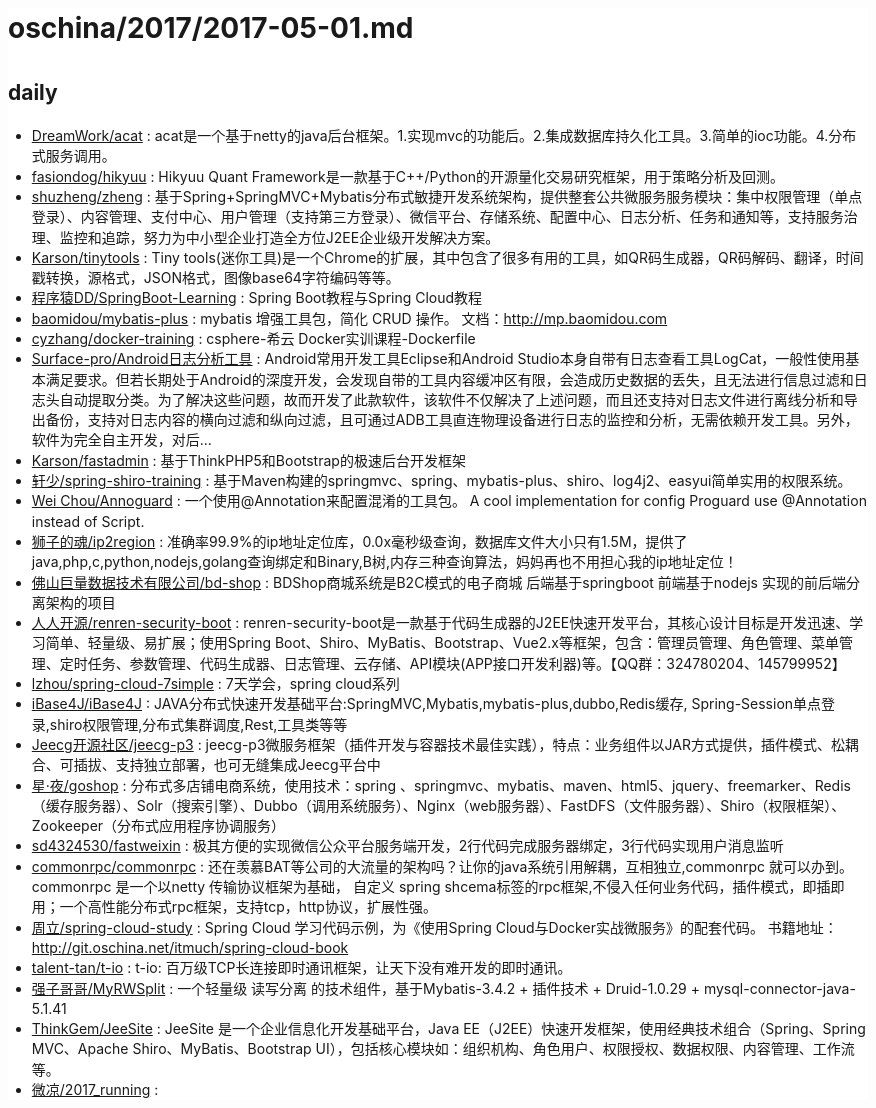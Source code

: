 # oschina/2017/2017-05-01.md



## daily

- [DreamWork/acat](http://git.oschina.net/mgang/acat) : acat是一个基于netty的java后台框架。1.实现mvc的功能后。2.集成数据库持久化工具。3.简单的ioc功能。4.分布式服务调用。
- [fasiondog/hikyuu](http://git.oschina.net/fasiondog/hikyuu) : Hikyuu Quant Framework是一款基于C++/Python的开源量化交易研究框架，用于策略分析及回测。
- [shuzheng/zheng](http://git.oschina.net/shuzheng/zheng) : 基于Spring+SpringMVC+Mybatis分布式敏捷开发系统架构，提供整套公共微服务服务模块：集中权限管理（单点登录）、内容管理、支付中心、用户管理（支持第三方登录）、微信平台、存储系统、配置中心、日志分析、任务和通知等，支持服务治理、监控和追踪，努力为中小型企业打造全方位J2EE企业级开发解决方案。
- [Karson/tinytools](http://git.oschina.net/karson/tinytools) : Tiny tools(迷你工具)是一个Chrome的扩展，其中包含了很多有用的工具，如QR码生成器，QR码解码、翻译，时间戳转换，源格式，JSON格式，图像base64字符编码等等。
- [程序猿DD/SpringBoot-Learning](http://git.oschina.net/didispace/SpringBoot-Learning) : Spring Boot教程与Spring Cloud教程
- [baomidou/mybatis-plus](http://git.oschina.net/baomidou/mybatis-plus) : mybatis 增强工具包，简化 CRUD 操作。 文档：http://mp.baomidou.com
- [cyzhang/docker-training](http://git.oschina.net/dockerf/docker-training) : csphere-希云 Docker实训课程-Dockerfile
- [Surface-pro/Android日志分析工具](http://git.oschina.net/surface-pro/androidrizhifenxigongju) : Android常用开发工具Eclipse和Android Studio本身自带有日志查看工具LogCat，一般性使用基本满足要求。但若长期处于Android的深度开发，会发现自带的工具内容缓冲区有限，会造成历史数据的丢失，且无法进行信息过滤和日志头自动提取分类。为了解决这些问题，故而开发了此款软件，该软件不仅解决了上述问题，而且还支持对日志文件进行离线分析和导出备份，支持对日志内容的横向过滤和纵向过滤，且可通过ADB工具直连物理设备进行日志的监控和分析，无需依赖开发工具。另外，软件为完全自主开发，对后...
- [Karson/fastadmin](http://git.oschina.net/karson/fastadmin) : 基于ThinkPHP5和Bootstrap的极速后台开发框架
- [轩少/spring-shiro-training](http://git.oschina.net/wangzhixuan/spring-shiro-training) : 基于Maven构建的springmvc、spring、mybatis-plus、shiro、log4j2、easyui简单实用的权限系统。
- [Wei Chou/Annoguard](http://git.oschina.net/wei.chou/Annoguard) : 一个使用@Annotation来配置混淆的工具包。 A cool implementation for config Proguard use @Annotation instead of Script.
- [狮子的魂/ip2region](http://git.oschina.net/lionsoul/ip2region) : 准确率99.9%的ip地址定位库，0.0x毫秒级查询，数据库文件大小只有1.5M，提供了java,php,c,python,nodejs,golang查询绑定和Binary,B树,内存三种查询算法，妈妈再也不用担心我的ip地址定位！
- [佛山巨量数据技术有限公司/bd-shop](http://git.oschina.net/jojozoo/bd-shop) : BDShop商城系统是B2C模式的电子商城 后端基于springboot 前端基于nodejs 实现的前后端分离架构的项目
- [人人开源/renren-security-boot](http://git.oschina.net/babaio/renren-security-boot) : renren-security-boot是一款基于代码生成器的J2EE快速开发平台，其核心设计目标是开发迅速、学习简单、轻量级、易扩展；使用Spring Boot、Shiro、MyBatis、Bootstrap、Vue2.x等框架，包含：管理员管理、角色管理、菜单管理、定时任务、参数管理、代码生成器、日志管理、云存储、API模块(APP接口开发利器)等。【QQ群：324780204、145799952】
- [lzhou/spring-cloud-7simple](http://git.oschina.net/zhou666/spring-cloud-7simple) : 7天学会，spring cloud系列
- [iBase4J/iBase4J](http://git.oschina.net/iBase4J/iBase4J) : JAVA分布式快速开发基础平台:SpringMVC,Mybatis,mybatis-plus,dubbo,Redis缓存, Spring-Session单点登录,shiro权限管理,分布式集群调度,Rest,工具类等等
- [Jeecg开源社区/jeecg-p3](http://git.oschina.net/jeecg/jeecg-p3) : jeecg-p3微服务框架（插件开发与容器技术最佳实践），特点：业务组件以JAR方式提供，插件模式、松耦合、可插拔、支持独立部署，也可无缝集成Jeecg平台中
- [星·夜/goshop](http://git.oschina.net/guoy1206/goshop) : 分布式多店铺电商系统，使用技术：spring 、springmvc、mybatis、maven、html5、jquery、freemarker、Redis（缓存服务器）、Solr（搜索引擎）、Dubbo（调用系统服务）、Nginx（web服务器）、FastDFS（文件服务器）、Shiro（权限框架）、Zookeeper（分布式应用程序协调服务）
- [sd4324530/fastweixin](http://git.oschina.net/pyinjava/fastweixin) : 极其方便的实现微信公众平台服务端开发，2行代码完成服务器绑定，3行代码实现用户消息监听
- [commonrpc/commonrpc](http://git.oschina.net/284520459/commonrpc) : 还在羡慕BAT等公司的大流量的架构吗？让你的java系统引用解耦，互相独立,commonrpc 就可以办到。commonrpc 是一个以netty 传输协议框架为基础， 自定义 spring shcema标签的rpc框架,不侵入任何业务代码，插件模式，即插即用；一个高性能分布式rpc框架，支持tcp，http协议，扩展性强。
- [周立/spring-cloud-study](http://git.oschina.net/itmuch/spring-cloud-study) : Spring Cloud 学习代码示例，为《使用Spring Cloud与Docker实战微服务》的配套代码。 书籍地址：http://git.oschina.net/itmuch/spring-cloud-book
- [talent-tan/t-io](http://git.oschina.net/tywo45/t-io) : t-io: 百万级TCP长连接即时通讯框架，让天下没有难开发的即时通讯。
- [强子哥哥/MyRWSplit](http://git.oschina.net/qiangzigege/MyRWSplit) : 一个轻量级 读写分离 的技术组件，基于Mybatis-3.4.2 + 插件技术 + Druid-1.0.29 + mysql-connector-java-5.1.41
- [ThinkGem/JeeSite](http://git.oschina.net/thinkgem/jeesite) : JeeSite 是一个企业信息化开发基础平台，Java EE（J2EE）快速开发框架，使用经典技术组合（Spring、Spring MVC、Apache Shiro、MyBatis、Bootstrap UI），包括核心模块如：组织机构、角色用户、权限授权、数据权限、内容管理、工作流等。
- [微凉/2017_running](http://git.oschina.net/soseek/2017_running) : 
